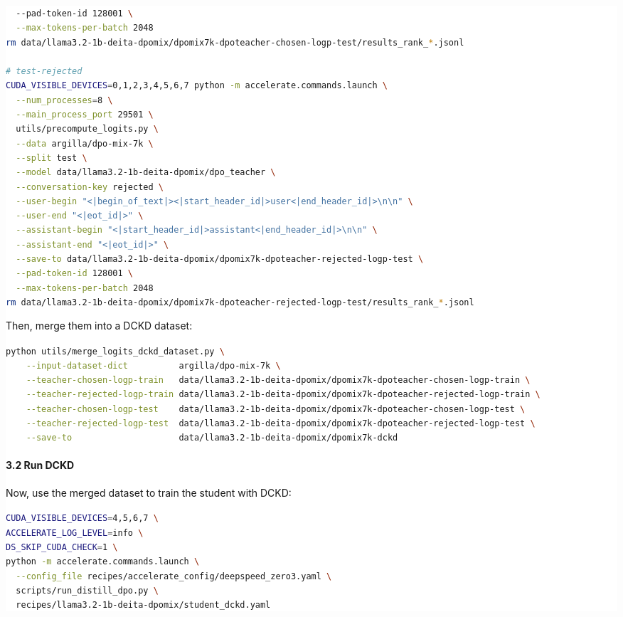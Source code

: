 ```bash
  --pad-token-id 128001 \
  --max-tokens-per-batch 2048
rm data/llama3.2-1b-deita-dpomix/dpomix7k-dpoteacher-chosen-logp-test/results_rank_*.jsonl

# test-rejected
CUDA_VISIBLE_DEVICES=0,1,2,3,4,5,6,7 python -m accelerate.commands.launch \
  --num_processes=8 \
  --main_process_port 29501 \
  utils/precompute_logits.py \
  --data argilla/dpo-mix-7k \
  --split test \
  --model data/llama3.2-1b-deita-dpomix/dpo_teacher \
  --conversation-key rejected \
  --user-begin "<|begin_of_text|><|start_header_id|>user<|end_header_id|>\n\n" \
  --user-end "<|eot_id|>" \
  --assistant-begin "<|start_header_id|>assistant<|end_header_id|>\n\n" \
  --assistant-end "<|eot_id|>" \
  --save-to data/llama3.2-1b-deita-dpomix/dpomix7k-dpoteacher-rejected-logp-test \
  --pad-token-id 128001 \
  --max-tokens-per-batch 2048
rm data/llama3.2-1b-deita-dpomix/dpomix7k-dpoteacher-rejected-logp-test/results_rank_*.jsonl

```

Then, merge them into a DCKD dataset:

```bash
python utils/merge_logits_dckd_dataset.py \
    --input-dataset-dict          argilla/dpo-mix-7k \
    --teacher-chosen-logp-train   data/llama3.2-1b-deita-dpomix/dpomix7k-dpoteacher-chosen-logp-train \
    --teacher-rejected-logp-train data/llama3.2-1b-deita-dpomix/dpomix7k-dpoteacher-rejected-logp-train \
    --teacher-chosen-logp-test    data/llama3.2-1b-deita-dpomix/dpomix7k-dpoteacher-chosen-logp-test \
    --teacher-rejected-logp-test  data/llama3.2-1b-deita-dpomix/dpomix7k-dpoteacher-rejected-logp-test \
    --save-to                     data/llama3.2-1b-deita-dpomix/dpomix7k-dckd
```

#### 3.2 Run DCKD

Now, use the merged dataset to train the student with DCKD:

```bash
CUDA_VISIBLE_DEVICES=4,5,6,7 \
ACCELERATE_LOG_LEVEL=info \
DS_SKIP_CUDA_CHECK=1 \
python -m accelerate.commands.launch \
  --config_file recipes/accelerate_config/deepspeed_zero3.yaml \
  scripts/run_distill_dpo.py \
  recipes/llama3.2-1b-deita-dpomix/student_dckd.yaml
```

